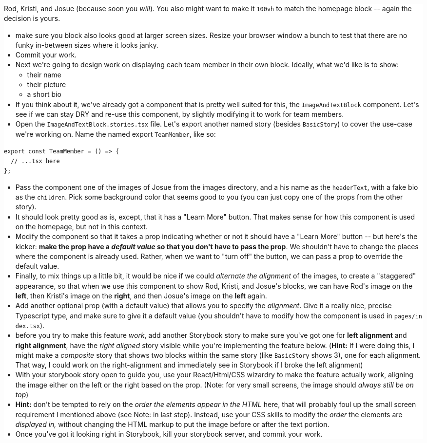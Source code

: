   Rod, Kristi, and Josue (because soon you _will_). You also might want to make
  it `100vh` to match the homepage block -- again the decision is yours.
- make sure you block also looks good at larger screen sizes. Resize your
  browser window a bunch to test that there are no funky in-between sizes where
  it looks janky.
- Commit your work.
- Next we're going to design work on displaying each team member in their own
  block. Ideally, what we'd like is to show:
  - their name
  - their picture
  - a short bio
- If you think about it, we've already got a component that is pretty well
  suited for this, the `ImageAndTextBlock` component. Let's see if we can stay
  DRY and re-use this component, by slightly modifying it to work for team
  members.
- Open the `ImageAndTextBlock.stories.tsx` file. Let's export another named
  story (besides `BasicStory`) to cover the use-case we're working on. Name the
  named export `TeamMember`, like so:

```tsx
export const TeamMember = () => {
  // ...tsx here
};
```

- Pass the component one of the images of Josue from the images directory, and a
  his name as the `headerText`, with a fake bio as the `children`. Pick some
  background color that seems good to you (you can just copy one of the props
  from the other story).
- It should look pretty good as is, except, that it has a "Learn More" button.
  That makes sense for how this component is used on the homepage, but not in
  this context.
- Modify the component so that it takes a prop indicating whether or not it
  should have a "Learn More" button -- but here's the kicker: **make the prop
  have a _default value_ so that you don't have to pass the prop**. We shouldn't
  have to change the places where the component is already used. Rather, when we
  want to "turn off" the button, we can pass a prop to override the default
  value.
- Finally, to mix things up a little bit, it would be nice if we could
  _alternate the alignment_ of the images, to create a "staggered" appearance,
  so that when we use this component to show Rod, Kristi, and Josue's blocks, we
  can have Rod's image on the **left**, then Kristi's image on the **right**,
  and then Josue's image on the **left** again.
- Add another optional prop (with a default value) that allows you to specify
  the _alignment_. Give it a really nice, precise Typescript type, and make sure
  to give it a default value (you shouldn't have to modify how the component is
  used in `pages/index.tsx`).
- before you try to make this feature _work_, add another Storybook story to
  make sure you've got one for **left alignment** and **right alignment**, have
  the _right aligned_ story visible while you're implementing the feature below.
  (**Hint:** If I were doing this, I might make a _composite_ story that shows
  two blocks within the same story (like `BasicStory` shows 3), one for each
  alignment. That way, I could work on the right-alignment and immediately see
  in Storybook if I broke the left alignment)
- With your storybook story open to guide you, use your React/Html/CSS wizardry
  to make the feature actually work, aligning the image either on the left or
  the right based on the prop. (Note: for very small screens, the image should
  _always still be on top_)
- **Hint:** don't be tempted to rely on the _order the elements appear in the
  HTML_ here, that will probably foul up the small screen requirement I
  mentioned above (see Note: in last step). Instead, use your CSS skills to
  modify the _order_ the elements are _displayed in,_ without changing the HTML
  markup to put the image before or after the text portion.
- Once you've got it looking right in Storybook, kill your storybook server, and
  commit your work.